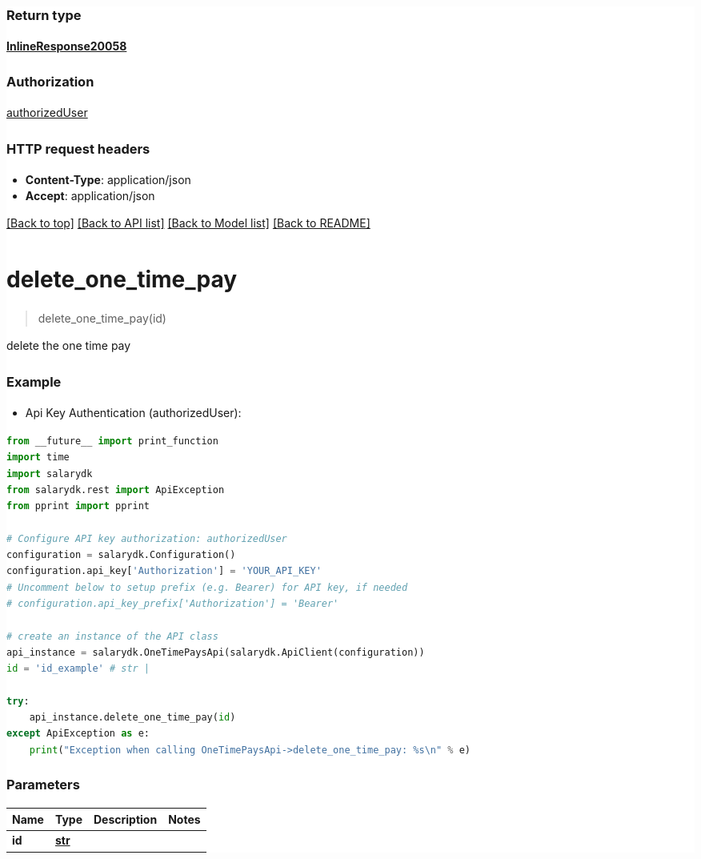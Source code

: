### Return type

[**InlineResponse20058**](InlineResponse20058.md)

### Authorization

[authorizedUser](../README.md#authorizedUser)

### HTTP request headers

 - **Content-Type**: application/json
 - **Accept**: application/json

[[Back to top]](#) [[Back to API list]](../README.md#documentation-for-api-endpoints) [[Back to Model list]](../README.md#documentation-for-models) [[Back to README]](../README.md)

# **delete_one_time_pay**
> delete_one_time_pay(id)



delete the one time pay

### Example

* Api Key Authentication (authorizedUser): 
```python
from __future__ import print_function
import time
import salarydk
from salarydk.rest import ApiException
from pprint import pprint

# Configure API key authorization: authorizedUser
configuration = salarydk.Configuration()
configuration.api_key['Authorization'] = 'YOUR_API_KEY'
# Uncomment below to setup prefix (e.g. Bearer) for API key, if needed
# configuration.api_key_prefix['Authorization'] = 'Bearer'

# create an instance of the API class
api_instance = salarydk.OneTimePaysApi(salarydk.ApiClient(configuration))
id = 'id_example' # str | 

try:
    api_instance.delete_one_time_pay(id)
except ApiException as e:
    print("Exception when calling OneTimePaysApi->delete_one_time_pay: %s\n" % e)
```

### Parameters

Name | Type | Description  | Notes
------------- | ------------- | ------------- | -------------
 **id** | [**str**](.md)|  | 
